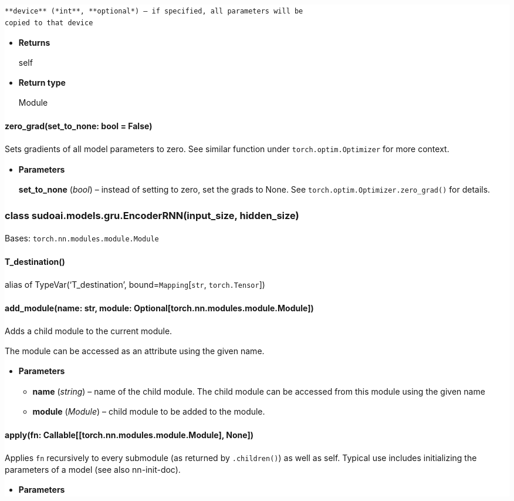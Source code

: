     **device** (*int**, **optional*) – if specified, all parameters will be
    copied to that device



* **Returns**

    self



* **Return type**

    Module



#### zero_grad(set_to_none: bool = False)
Sets gradients of all model parameters to zero. See similar function
under `torch.optim.Optimizer` for more context.


* **Parameters**

    **set_to_none** (*bool*) – instead of setting to zero, set the grads to None.
    See `torch.optim.Optimizer.zero_grad()` for details.



### class sudoai.models.gru.EncoderRNN(input_size, hidden_size)
Bases: `torch.nn.modules.module.Module`


#### T_destination()
alias of TypeVar(‘T_destination’, bound=`Mapping`[`str`, `torch.Tensor`])


#### add_module(name: str, module: Optional[torch.nn.modules.module.Module])
Adds a child module to the current module.

The module can be accessed as an attribute using the given name.


* **Parameters**

    
    * **name** (*string*) – name of the child module. The child module can be
    accessed from this module using the given name


    * **module** (*Module*) – child module to be added to the module.



#### apply(fn: Callable[[torch.nn.modules.module.Module], None])
Applies `fn` recursively to every submodule (as returned by `.children()`)
as well as self. Typical use includes initializing the parameters of a model
(see also nn-init-doc).


* **Parameters**
